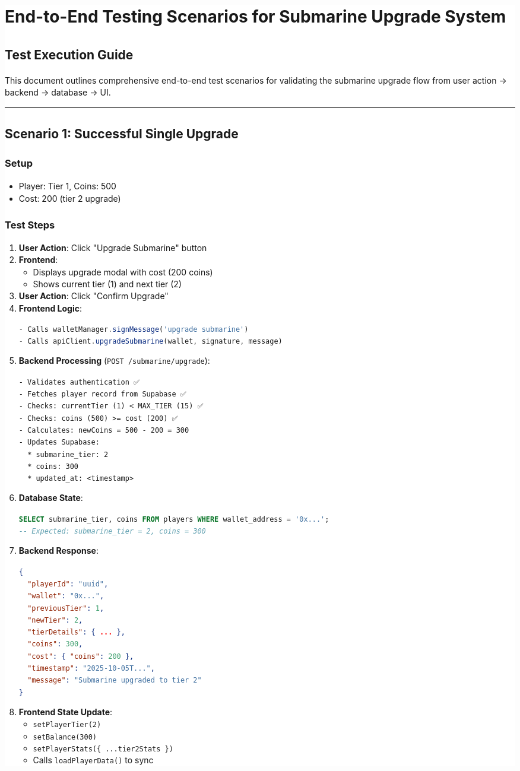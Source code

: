 # End-to-End Testing Scenarios for Submarine Upgrade System

## Test Execution Guide

This document outlines comprehensive end-to-end test scenarios for validating the submarine upgrade flow from user action → backend → database → UI.

---

## Scenario 1: Successful Single Upgrade

### Setup
- Player: Tier 1, Coins: 500
- Cost: 200 (tier 2 upgrade)

### Test Steps
1. **User Action**: Click "Upgrade Submarine" button
2. **Frontend**: 
   - Displays upgrade modal with cost (200 coins)
   - Shows current tier (1) and next tier (2)
3. **User Action**: Click "Confirm Upgrade"
4. **Frontend Logic**:
   ```javascript
   - Calls walletManager.signMessage('upgrade submarine')
   - Calls apiClient.upgradeSubmarine(wallet, signature, message)
   ```
5. **Backend Processing** (`POST /submarine/upgrade`):
   ```
   - Validates authentication ✅
   - Fetches player record from Supabase ✅
   - Checks: currentTier (1) < MAX_TIER (15) ✅
   - Checks: coins (500) >= cost (200) ✅
   - Calculates: newCoins = 500 - 200 = 300
   - Updates Supabase:
     * submarine_tier: 2
     * coins: 300
     * updated_at: <timestamp>
   ```
6. **Database State**:
   ```sql
   SELECT submarine_tier, coins FROM players WHERE wallet_address = '0x...';
   -- Expected: submarine_tier = 2, coins = 300
   ```
7. **Backend Response**:
   ```json
   {
     "playerId": "uuid",
     "wallet": "0x...",
     "previousTier": 1,
     "newTier": 2,
     "tierDetails": { ... },
     "coins": 300,
     "cost": { "coins": 200 },
     "timestamp": "2025-10-05T...",
     "message": "Submarine upgraded to tier 2"
   }
   ```
8. **Frontend State Update**:
   - `setPlayerTier(2)`
   - `setBalance(300)`
   - `setPlayerStats({ ...tier2Stats })`
   - Calls `loadPlayerData()` to sync